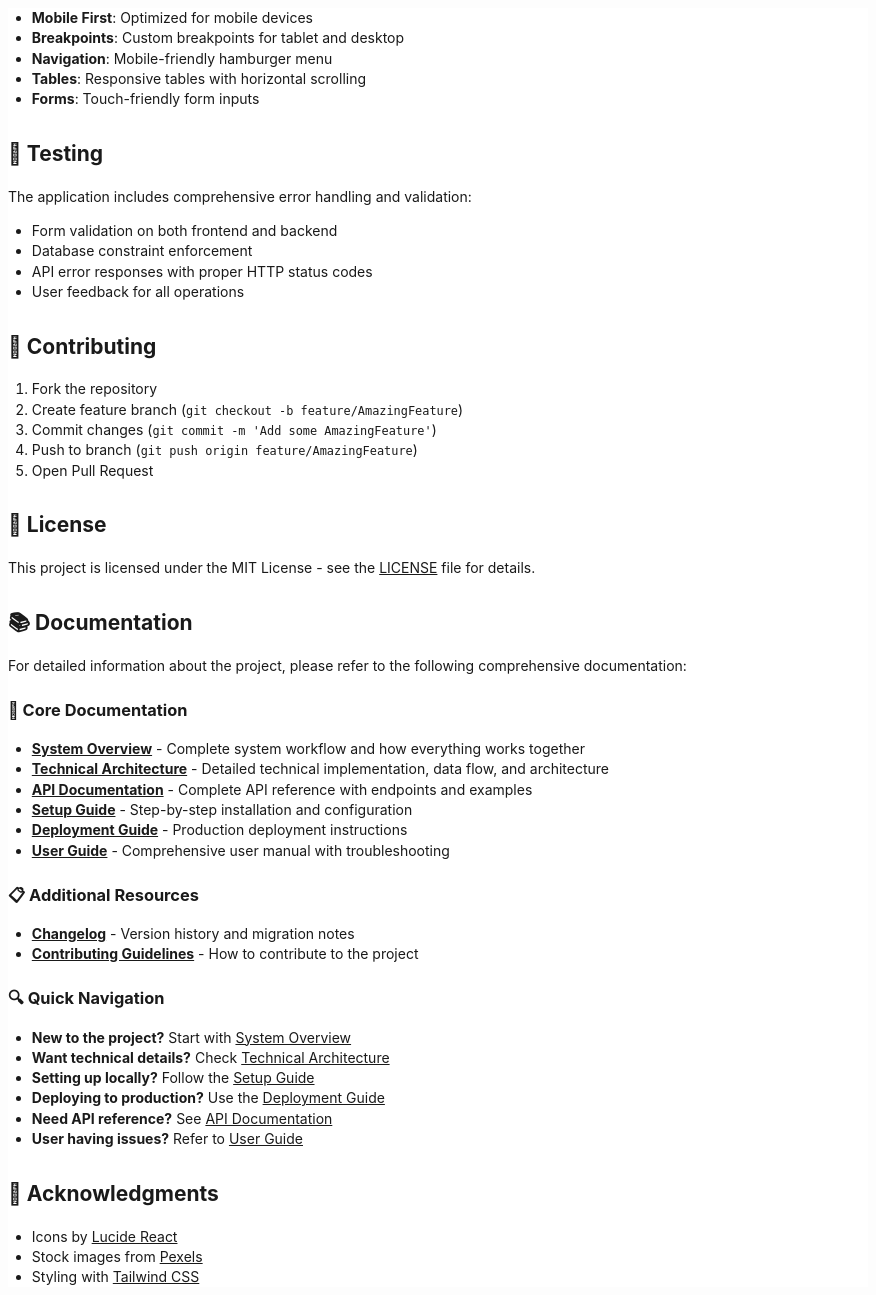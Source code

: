 - **Mobile First**: Optimized for mobile devices
- **Breakpoints**: Custom breakpoints for tablet and desktop
- **Navigation**: Mobile-friendly hamburger menu
- **Tables**: Responsive tables with horizontal scrolling
- **Forms**: Touch-friendly form inputs

## 🧪 Testing

The application includes comprehensive error handling and validation:
- Form validation on both frontend and backend
- Database constraint enforcement
- API error responses with proper HTTP status codes
- User feedback for all operations

## 🤝 Contributing

1. Fork the repository
2. Create feature branch (`git checkout -b feature/AmazingFeature`)
3. Commit changes (`git commit -m 'Add some AmazingFeature'`)
4. Push to branch (`git push origin feature/AmazingFeature`)
5. Open Pull Request

## 📄 License

This project is licensed under the MIT License - see the [LICENSE](LICENSE) file for details.

## 📚 Documentation

For detailed information about the project, please refer to the following comprehensive documentation:

### **📖 Core Documentation**
- **[System Overview](docs/SYSTEM_OVERVIEW.md)** - Complete system workflow and how everything works together
- **[Technical Architecture](docs/TECHNICAL_ARCHITECTURE.md)** - Detailed technical implementation, data flow, and architecture
- **[API Documentation](docs/API.md)** - Complete API reference with endpoints and examples
- **[Setup Guide](docs/SETUP.md)** - Step-by-step installation and configuration
- **[Deployment Guide](docs/DEPLOYMENT.md)** - Production deployment instructions
- **[User Guide](docs/USER_GUIDE.md)** - Comprehensive user manual with troubleshooting

### **📋 Additional Resources**
- **[Changelog](CHANGELOG.md)** - Version history and migration notes
- **[Contributing Guidelines](#contributing)** - How to contribute to the project

### **🔍 Quick Navigation**
- **New to the project?** Start with [System Overview](docs/SYSTEM_OVERVIEW.md)
- **Want technical details?** Check [Technical Architecture](docs/TECHNICAL_ARCHITECTURE.md)
- **Setting up locally?** Follow the [Setup Guide](docs/SETUP.md)
- **Deploying to production?** Use the [Deployment Guide](docs/DEPLOYMENT.md)
- **Need API reference?** See [API Documentation](docs/API.md)
- **User having issues?** Refer to [User Guide](docs/USER_GUIDE.md)

## 🙏 Acknowledgments

- Icons by [Lucide React](https://lucide.dev/)
- Stock images from [Pexels](https://pexels.com/)
- Styling with [Tailwind CSS](https://tailwindcss.com/)